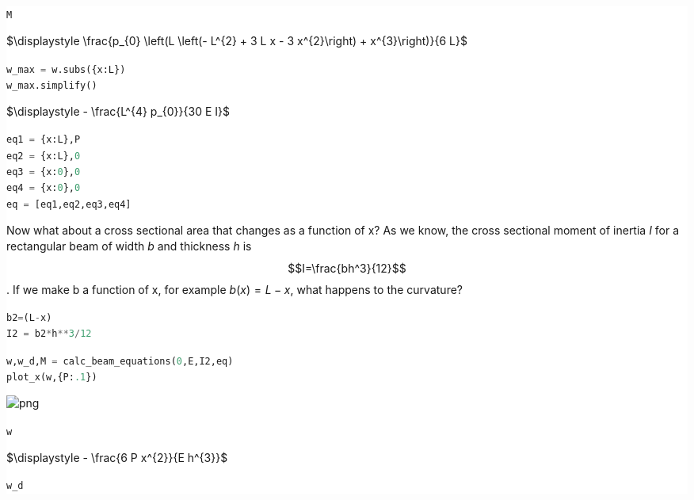


```python
M
```




$\displaystyle \frac{p_{0} \left(L \left(- L^{2} + 3 L x - 3 x^{2}\right) + x^{3}\right)}{6 L}$




```python
w_max = w.subs({x:L})
w_max.simplify()
```




$\displaystyle - \frac{L^{4} p_{0}}{30 E I}$




```python
eq1 = {x:L},P
eq2 = {x:L},0
eq3 = {x:0},0
eq4 = {x:0},0
eq = [eq1,eq2,eq3,eq4]
```

Now what about a cross sectional area that changes as a function of x?  As we know, the cross sectional moment of inertia $I$ for a rectangular beam of width $b$ and thickness $h$ is $$I=\frac{bh^3}{12}$$.  If we make b a function of x, for example $b(x)=L-x$, what happens to the curvature?


```python
b2=(L-x)
I2 = b2*h**3/12
```


```python
w,w_d,M = calc_beam_equations(0,E,I2,eq)
plot_x(w,{P:.1})
```


![png](../figures-generated/euler-bernoulli-beams/output_37_0.png)



```python
w
```




$\displaystyle - \frac{6 P x^{2}}{E h^{3}}$




```python
w_d
```
